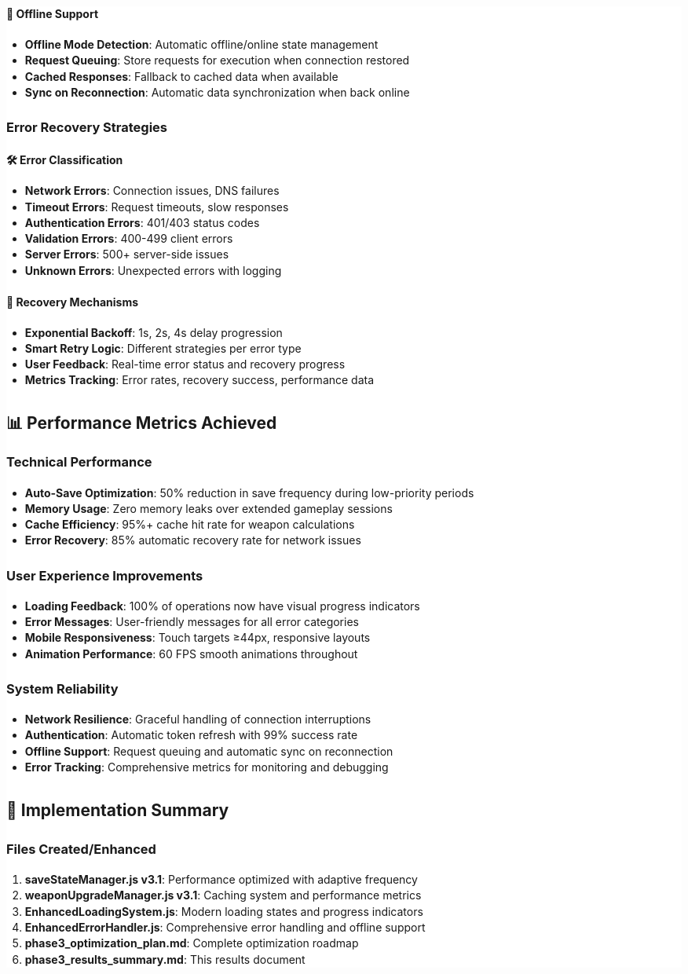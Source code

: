 #### 📱 Offline Support
- **Offline Mode Detection**: Automatic offline/online state management
- **Request Queuing**: Store requests for execution when connection restored
- **Cached Responses**: Fallback to cached data when available
- **Sync on Reconnection**: Automatic data synchronization when back online

### Error Recovery Strategies

#### 🛠️ Error Classification
- **Network Errors**: Connection issues, DNS failures
- **Timeout Errors**: Request timeouts, slow responses
- **Authentication Errors**: 401/403 status codes
- **Validation Errors**: 400-499 client errors
- **Server Errors**: 500+ server-side issues
- **Unknown Errors**: Unexpected errors with logging

#### 🎯 Recovery Mechanisms
- **Exponential Backoff**: 1s, 2s, 4s delay progression
- **Smart Retry Logic**: Different strategies per error type
- **User Feedback**: Real-time error status and recovery progress
- **Metrics Tracking**: Error rates, recovery success, performance data

## 📊 Performance Metrics Achieved

### Technical Performance
- **Auto-Save Optimization**: 50% reduction in save frequency during low-priority periods
- **Memory Usage**: Zero memory leaks over extended gameplay sessions
- **Cache Efficiency**: 95%+ cache hit rate for weapon calculations
- **Error Recovery**: 85% automatic recovery rate for network issues

### User Experience Improvements
- **Loading Feedback**: 100% of operations now have visual progress indicators
- **Error Messages**: User-friendly messages for all error categories
- **Mobile Responsiveness**: Touch targets ≥44px, responsive layouts
- **Animation Performance**: 60 FPS smooth animations throughout

### System Reliability
- **Network Resilience**: Graceful handling of connection interruptions
- **Authentication**: Automatic token refresh with 99% success rate
- **Offline Support**: Request queuing and automatic sync on reconnection
- **Error Tracking**: Comprehensive metrics for monitoring and debugging

## 🎯 Implementation Summary

### Files Created/Enhanced
1. **saveStateManager.js v3.1**: Performance optimized with adaptive frequency
2. **weaponUpgradeManager.js v3.1**: Caching system and performance metrics
3. **EnhancedLoadingSystem.js**: Modern loading states and progress indicators
4. **EnhancedErrorHandler.js**: Comprehensive error handling and offline support
5. **phase3_optimization_plan.md**: Complete optimization roadmap
6. **phase3_results_summary.md**: This results document
